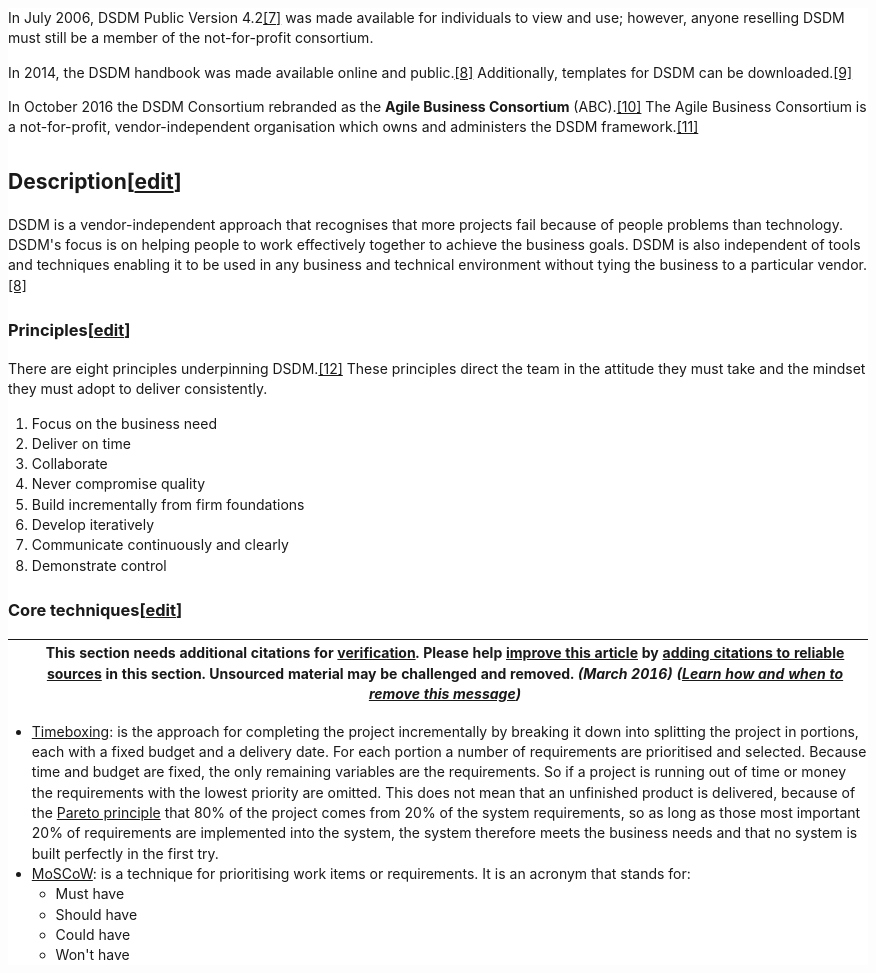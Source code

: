 
In July 2006, DSDM Public Version 4.2[[7]](#cite_note-7) was made available for individuals to view and use; however, anyone reselling DSDM must still be a member of the not-for-profit consortium.


In 2014, the DSDM handbook was made available online and public.[[8]](#cite_note-auto-8) Additionally, templates for DSDM can be downloaded.[[9]](#cite_note-9)


In October 2016 the DSDM Consortium rebranded as the **Agile Business Consortium** (ABC).[[10]](#cite_note-10) The Agile Business Consortium is a not-for-profit, vendor-independent organisation which owns and administers the DSDM framework.[[11]](#cite_note-11)



Description[[edit](/w/index.php?title=Dynamic_systems_development_method&action=edit&section=2 "Edit section: Description")]
----------------------------------------------------------------------------------------------------------------------------


DSDM is a vendor-independent approach that recognises that more projects fail because of people problems than technology. DSDM's focus is on helping people to work effectively together to achieve the business goals. DSDM is also independent of tools and techniques enabling it to be used in any business and technical environment without tying the business to a particular vendor.[[8]](#cite_note-auto-8)



### Principles[[edit](/w/index.php?title=Dynamic_systems_development_method&action=edit&section=3 "Edit section: Principles")]


There are eight principles underpinning DSDM.[[12]](#cite_note-12) These principles direct the team in the attitude they must take and the mindset they must adopt to deliver consistently.



1. Focus on the business need
2. Deliver on time
3. Collaborate
4. Never compromise quality
5. Build incrementally from firm foundations
6. Develop iteratively
7. Communicate continuously and clearly
8. Demonstrate control


### Core techniques[[edit](/w/index.php?title=Dynamic_systems_development_method&action=edit&section=4 "Edit section: Core techniques")]




|  | This section **needs additional citations for [verification](/wiki/Wikipedia:Verifiability "Wikipedia:Verifiability")**. Please help [improve this article](/wiki/Special:EditPage/Dynamic_systems_development_method "Special:EditPage/Dynamic systems development method") by [adding citations to reliable sources](/wiki/Help:Referencing_for_beginners "Help:Referencing for beginners") in this section. Unsourced material may be challenged and removed. *(March 2016)* *([Learn how and when to remove this message](/wiki/Help:Maintenance_template_removal "Help:Maintenance template removal"))* |
| --- | --- |


* [Timeboxing](/wiki/Timeboxing "Timeboxing"): is the approach for completing the project incrementally by breaking it down into splitting the project in portions, each with a fixed budget and a delivery date. For each portion a number of requirements are prioritised and selected. Because time and budget are fixed, the only remaining variables are the requirements. So if a project is running out of time or money the requirements with the lowest priority are omitted. This does not mean that an unfinished product is delivered, because of the [Pareto principle](/wiki/Pareto_principle "Pareto principle") that 80% of the project comes from 20% of the system requirements, so as long as those most important 20% of requirements are implemented into the system, the system therefore meets the business needs and that no system is built perfectly in the first try.
* [MoSCoW](/wiki/MoSCoW_method "MoSCoW method"): is a technique for prioritising work items or requirements. It is an acronym that stands for:
	+ Must have
	+ Should have
	+ Could have
	+ Won't have